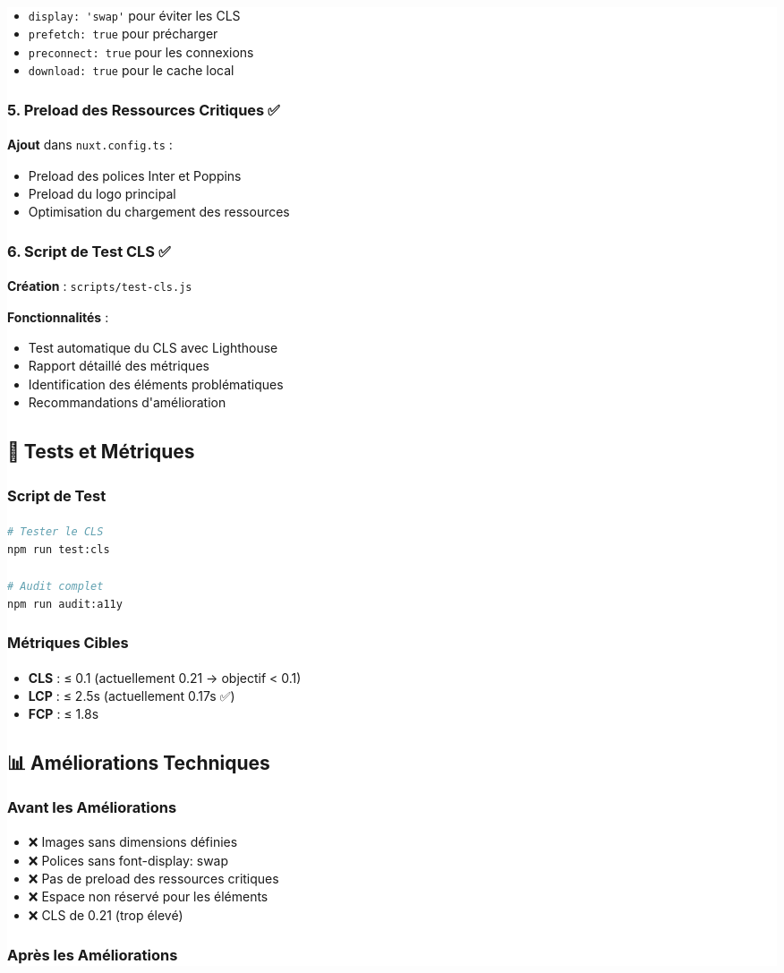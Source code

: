 - `display: 'swap'` pour éviter les CLS
- `prefetch: true` pour précharger
- `preconnect: true` pour les connexions
- `download: true` pour le cache local

### **5. Preload des Ressources Critiques** ✅

**Ajout** dans `nuxt.config.ts` :

- Preload des polices Inter et Poppins
- Preload du logo principal
- Optimisation du chargement des ressources

### **6. Script de Test CLS** ✅

**Création** : `scripts/test-cls.js`

**Fonctionnalités** :

- Test automatique du CLS avec Lighthouse
- Rapport détaillé des métriques
- Identification des éléments problématiques
- Recommandations d'amélioration

## 🧪 Tests et Métriques

### **Script de Test**

```bash
# Tester le CLS
npm run test:cls

# Audit complet
npm run audit:a11y
```

### **Métriques Cibles**

- **CLS** : ≤ 0.1 (actuellement 0.21 → objectif < 0.1)
- **LCP** : ≤ 2.5s (actuellement 0.17s ✅)
- **FCP** : ≤ 1.8s

## 📊 Améliorations Techniques

### **Avant les Améliorations**

- ❌ Images sans dimensions définies
- ❌ Polices sans font-display: swap
- ❌ Pas de preload des ressources critiques
- ❌ Espace non réservé pour les éléments
- ❌ CLS de 0.21 (trop élevé)

### **Après les Améliorations**
